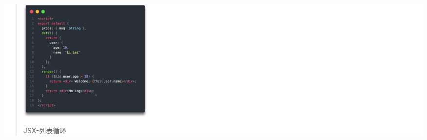 > <img src="../VUE2.0.assets/image-20211119153844751.png" alt="image-20211119153844751" style="zoom:25%;" align=""/>
>
> JSX-列表循环
>